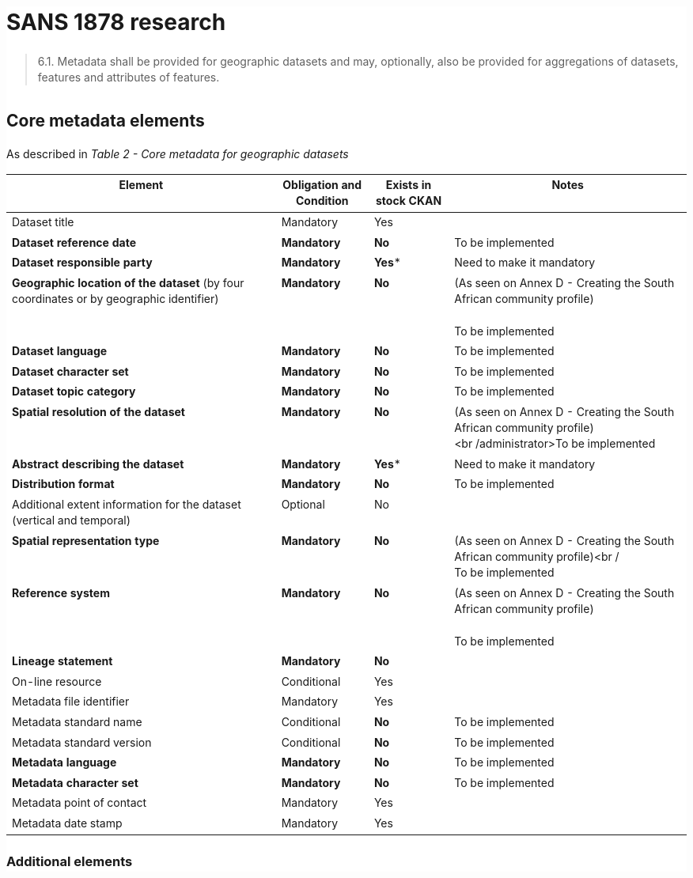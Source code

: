 # SANS 1878 research

> 6.1. Metadata shall be provided for geographic datasets and may, optionally, also be provided for aggregations of datasets, features and attributes of features.

## Core metadata elements

As described in _Table 2 - Core metadata for geographic datasets_

| Element | Obligation and Condition | Exists in stock CKAN | Notes |
| ------- | ------------------------ | -------------------- | ----- |
| Dataset title | Mandatory | Yes |
| **Dataset reference date** | **Mandatory** | **No** | To be implemented |
| **Dataset responsible party** | **Mandatory** | **Yes*** | Need to make it mandatory |
| **Geographic location of the dataset** (by four coordinates or by geographic identifier) | **Mandatory** | **No** | (As seen on Annex D - Creating the South African community profile)<br /><br />To be implemented |
| **Dataset language** | **Mandatory** | **No** | To be implemented |
| **Dataset character set** | **Mandatory** | **No** | To be implemented |
| **Dataset topic category** | **Mandatory** | **No** | To be implemented |
| **Spatial resolution of the dataset** | **Mandatory** | **No** | (As seen on Annex D - Creating the South African community profile)<br /><br /administrator>To be implemented |
| **Abstract describing the dataset** | **Mandatory** | **Yes*** | Need to make it mandatory |
| **Distribution format** | **Mandatory** | **No** | To be implemented |
| Additional extent information for the dataset (vertical and temporal) | Optional | No |
| **Spatial representation type** | **Mandatory** | **No** | (As seen on Annex D - Creating the South African community profile)<br /<br />To be implemented |
| **Reference system** | **Mandatory** | **No** | (As seen on Annex D - Creating the South African community profile)<br /><br />To be implemented |
| **Lineage statement** | **Mandatory** | **No** |
| On-line resource | Conditional | Yes |
| Metadata file identifier | Mandatory | Yes |
| Metadata standard name | Conditional | **No** | To be implemented |
| Metadata standard version | Conditional | **No** | To be implemented |
| **Metadata language** | **Mandatory** | **No** | To be implemented |
| **Metadata character set** | **Mandatory** | **No** | To be implemented |
| Metadata point of contact | Mandatory | Yes |
| Metadata date stamp | Mandatory | Yes |

### Additional elements
